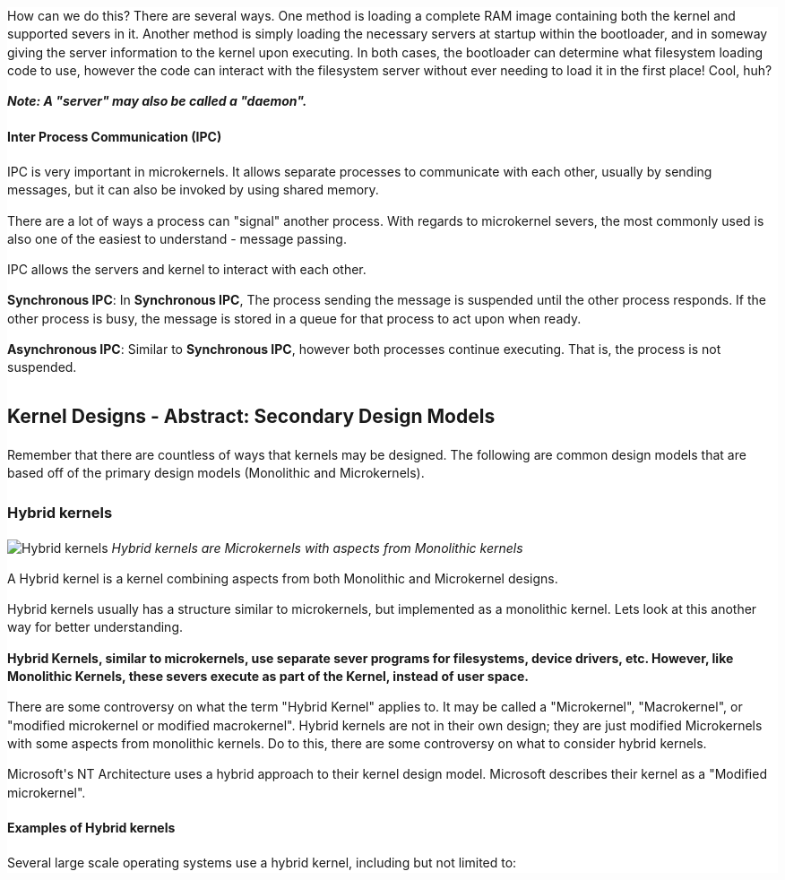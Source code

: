 How can we do this? There are several ways. One method is loading a complete RAM image containing both the kernel and supported severs in it. Another method is simply loading the necessary servers at startup within the bootloader, and in someway giving the server information to the kernel upon executing. In both cases, the bootloader can determine what filesystem loading code to use, however the code can interact with the filesystem server without ever needing to load it in the first place! Cool, huh?

**_Note: A "server" may also be called a "daemon"._**

#### Inter Process Communication (IPC)

IPC is very important in microkernels. It allows separate processes to communicate with each other, usually by sending messages, but it can also be invoked by using shared memory.

There are a lot of ways a process can "signal" another process. With regards to microkernel severs, the most commonly used is also one of the easiest to understand - message passing.

IPC allows the servers and kernel to interact with each other.

**Synchronous IPC**: In **Synchronous IPC**, The process sending the message is suspended until the other process responds. If the other process is busy, the message is stored in a queue for that process to act upon when ready.

**Asynchronous IPC**: Similar to **Synchronous IPC**, however both processes continue executing. That is, the process is not suspended.

## Kernel Designs - Abstract: Secondary Design Models

Remember that there are countless of ways that kernels may be designed. The following are common design models that are based off of the primary design models (Monolithic and Microkernels).

### Hybrid kernels

![Hybrid kernels](~/resources/images/Hybrid.jpg)
_Hybrid kernels are Microkernels with aspects from Monolithic kernels_

A Hybrid kernel is a kernel combining aspects from both Monolithic and Microkernel designs.

Hybrid kernels usually has a structure similar to microkernels, but implemented as a monolithic kernel. Lets look at this another way for better understanding.

**Hybrid Kernels, similar to microkernels, use separate sever programs for filesystems, device drivers, etc. However, like Monolithic Kernels, these severs execute as part of the Kernel, instead of user space.**

There are some controversy on what the term "Hybrid Kernel" applies to. It may be called a "Microkernel", "Macrokernel", or "modified microkernel or modified macrokernel". Hybrid kernels are not in their own design; they are just modified Microkernels with some aspects from monolithic kernels. Do to this, there are some controversy on what to consider hybrid kernels.

Microsoft's NT Architecture uses a hybrid approach to their kernel design model. Microsoft describes their kernel as a "Modified microkernel".

#### Examples of Hybrid kernels

Several large scale operating systems use a hybrid kernel, including but not limited to:

